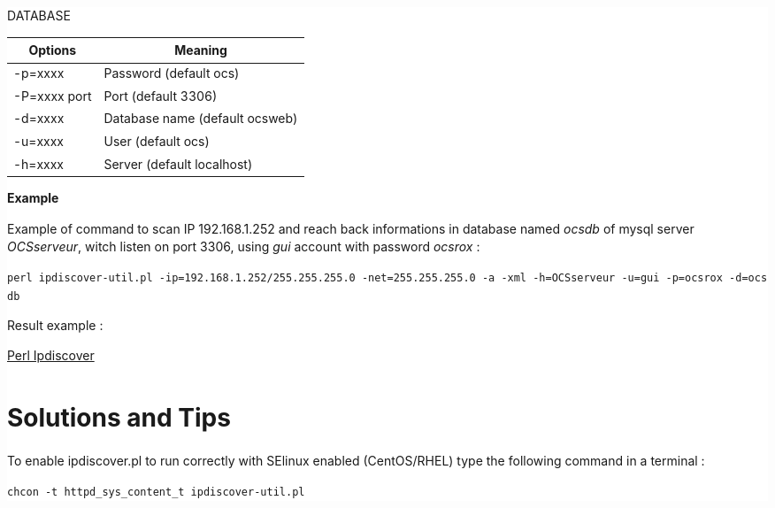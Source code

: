 DATABASE

**Options** | **Meaning**
------|------
-p=xxxx | Password (default ocs)
-P=xxxx port | Port (default 3306)
-d=xxxx | Database name (default ocsweb)
-u=xxxx | User (default ocs)
-h=xxxx | Server (default localhost)

**Example**

Example of command to scan IP 192.168.1.252 and reach back informations in database named _ocsdb_
of mysql server _OCSserveur_, witch listen on port 3306, using _gui_ account with password _ocsrox_ :

    perl ipdiscover-util.pl -ip=192.168.1.252/255.255.255.0 -net=255.255.255.0 -a -xml -h=OCSserveur -u=gui -p=ocsrox -d=ocsdb

Result example :

[Perl Ipdiscover](../img/EN_ip_discover_feature_9.png)

# Solutions and Tips

To enable ipdiscover.pl to run correctly with SElinux enabled (CentOS/RHEL) type the following
command in a terminal :

    chcon -t httpd_sys_content_t ipdiscover-util.pl